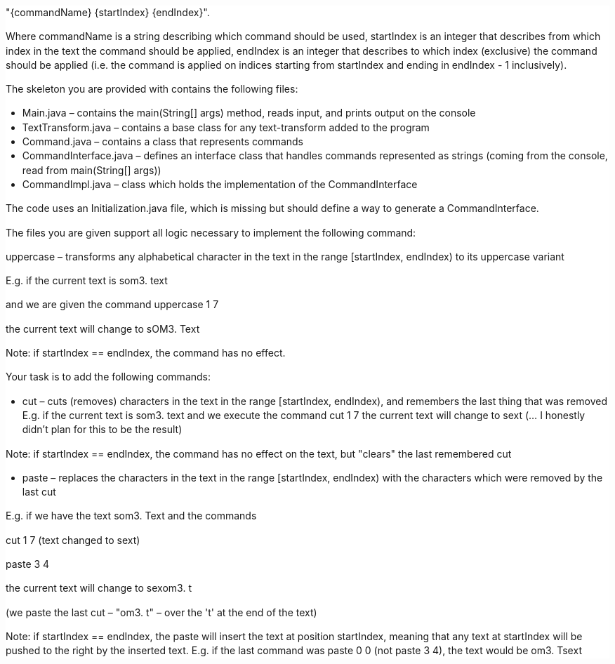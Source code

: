 "{commandName} {startIndex} {endIndex}".

Where commandName is a string describing which command should be used, startIndex is an integer that describes from which index in the text the command should be applied, endIndex is an integer that describes to which index (exclusive) the command should be applied (i.e. the command is applied on indices starting from startIndex and ending in endIndex - 1 inclusively).

The skeleton you are provided with contains the following files:
-	Main.java – contains the main(String[] args) method, reads input, and prints output on the console
-	TextTransform.java – contains a base class for any text-transform added to the program
-	Command.java – contains a class that represents commands
-	CommandInterface.java – defines an interface class that handles commands represented as strings (coming from the console, read from main(String[] args)) 
-	CommandImpl.java – class which holds the implementation of the CommandInterface

The code uses an Initialization.java file, which is missing but should define a way to generate a CommandInterface.

The files you are given support all logic necessary to implement the following command:

uppercase – transforms any alphabetical character in the text in the range [startIndex, endIndex) to its uppercase variant

E.g. if the current text is som3. text 

and we are given the command uppercase 1 7

the current text will change to sOM3. Text

Note: if startIndex == endIndex, the command has no effect.

Your task is to add the following commands:

-	cut – cuts (removes) characters in the text in the range [startIndex, endIndex), and remembers the last thing that was removed 
E.g. if the current text is som3. text 
and we execute the command cut 1 7
the current text will change to sext (… I honestly didn’t plan for this to be the result)

Note: if startIndex == endIndex, the command has no effect on the text, but "clears" the last remembered cut

-	paste – replaces the characters in the text in the range [startIndex, endIndex) with the characters which were removed by the last cut

E.g. if we have the text som3. Text and the commands

cut 1 7 (text changed to sext)

paste 3 4

the current text will change to sexom3. t

(we paste the last cut – "om3. t" – over the 't' at the end of the text)

Note: if startIndex == endIndex, the paste will insert the text at position startIndex, meaning that any text at startIndex will be pushed to the right by the inserted text. E.g. if the last command was paste 0 0 (not paste 3 4), the text would be om3. Tsext
